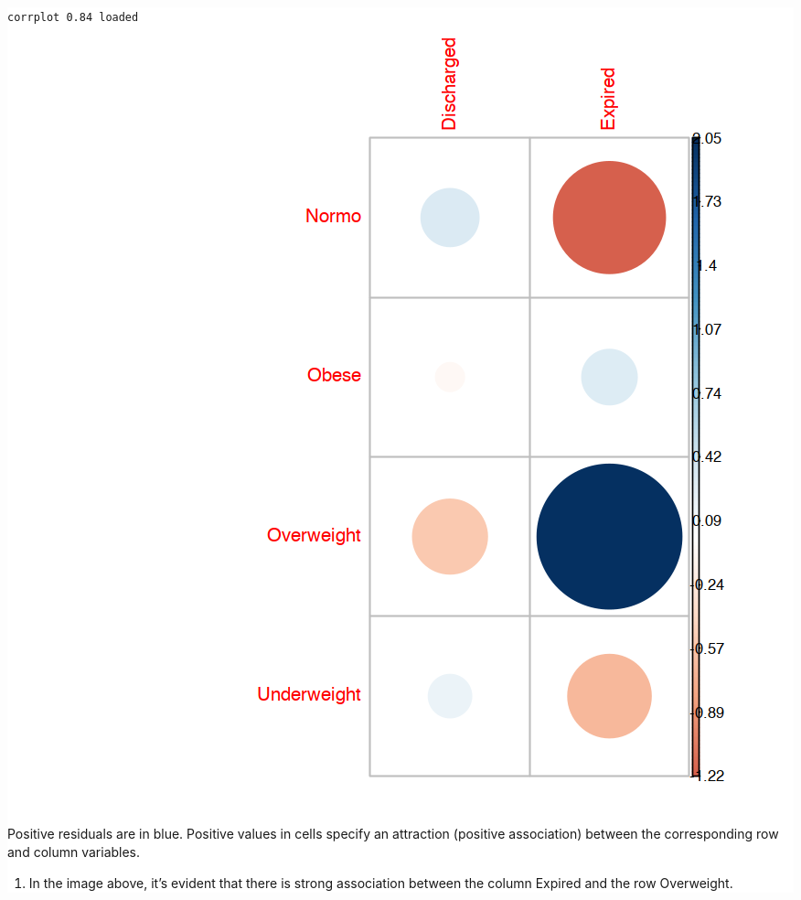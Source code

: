     corrplot 0.84 loaded
    



    
![png](output_45_1.png)
    


Positive residuals are in blue. Positive values in cells specify an attraction (positive association) between the corresponding row and column variables.
1. In the image above, it’s evident that there is strong association between the column Expired and the row Overweight.
